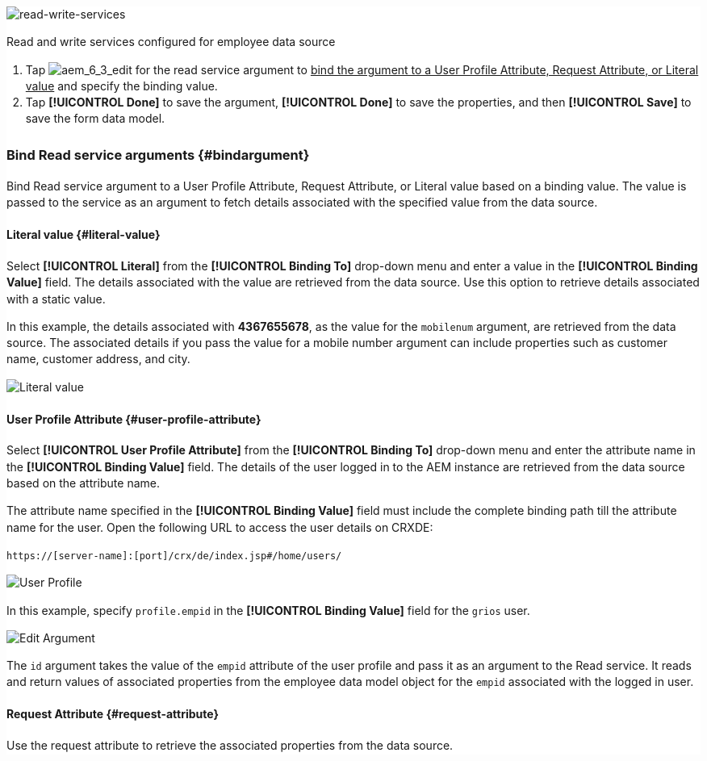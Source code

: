    ![read-write-services](assets/read-write-services.png)

   Read and write services configured for employee data source

1. Tap ![aem_6_3_edit](assets/aem_6_3_edit.png) for the read service argument to [bind the argument to a User Profile Attribute, Request Attribute, or Literal value](#bindargument) and specify the binding value.
1. Tap **[!UICONTROL Done]** to save the argument, **[!UICONTROL Done]** to save the properties, and then **[!UICONTROL Save]** to save the form data model.

### Bind Read service arguments {#bindargument}

Bind Read service argument to a User Profile Attribute, Request Attribute, or Literal value based on a binding value. The value is passed to the service as an argument to fetch details associated with the specified value from the data source.

#### Literal value {#literal-value}

Select **[!UICONTROL Literal]** from the **[!UICONTROL Binding To]** drop-down menu and enter a value in the **[!UICONTROL Binding Value]** field. The details associated with the value are retrieved from the data source. Use this option to retrieve details associated with a static value.

In this example, the details associated with **4367655678**, as the value for the `mobilenum` argument, are retrieved from the data source. The associated details if you pass the value for a mobile number argument can include properties such as customer name, customer address, and city. 

![Literal value](assets/fdm_binding_literal_new.png) 

#### User Profile Attribute {#user-profile-attribute}

Select **[!UICONTROL User Profile Attribute]** from the **[!UICONTROL Binding To]** drop-down menu and enter the attribute name in the **[!UICONTROL Binding Value]** field. The details of the user logged in to the AEM instance are retrieved from the data source based on the attribute name.

The attribute name specified in the **[!UICONTROL Binding Value]** field must include the complete binding path till the attribute name for the user. Open the following URL to access the user details on CRXDE:

`https://[server-name]:[port]/crx/de/index.jsp#/home/users/`

![User Profile](assets/binding_crxde_user_profile_new.png)

In this example, specify `profile.empid` in the **[!UICONTROL Binding Value]** field for the `grios` user.

![Edit Argument](assets/edit_argument_user_profile_new.png)

The `id` argument takes the value of the `empid` attribute of the user profile and pass it as an argument to the Read service. It reads and return values of associated properties from the employee data model object for the `empid` associated with the logged in user.

#### Request Attribute {#request-attribute}

Use the request attribute to retrieve the associated properties from the data source.
